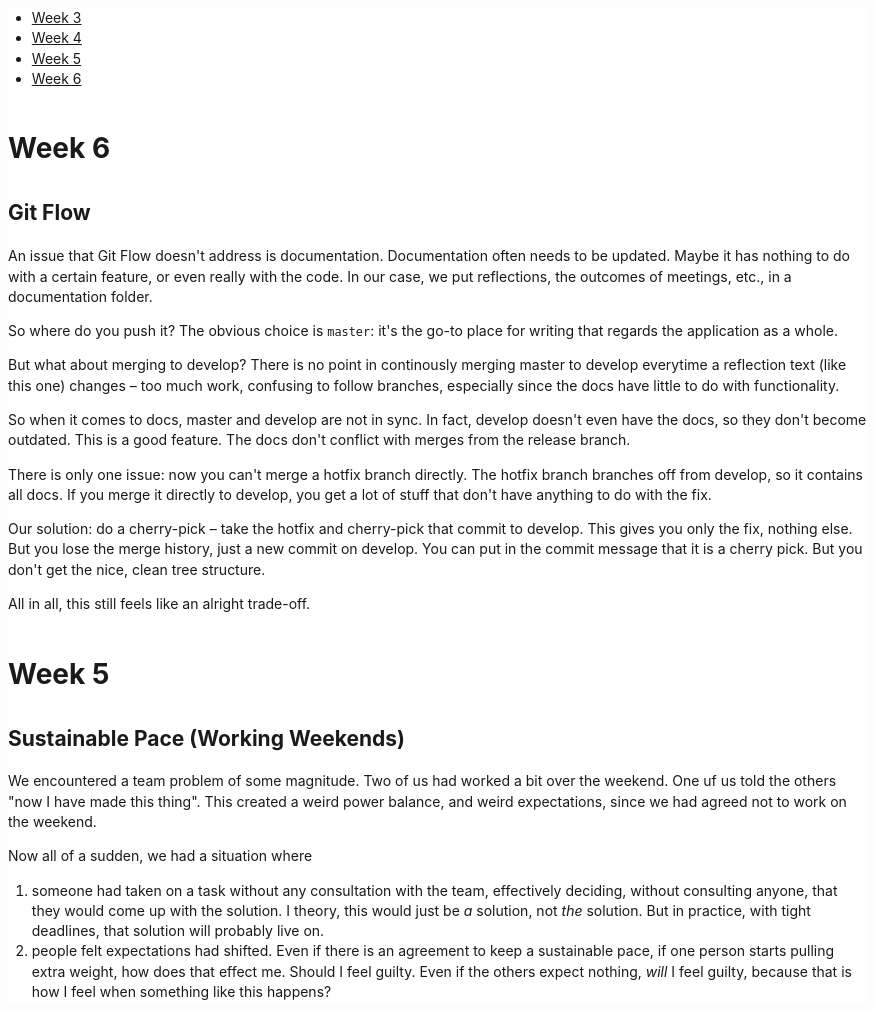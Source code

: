 * [Week 3](#week3)
* [Week 4](#week4)
* [Week 5](#week5)
* [Week 6](#week6)

# <a name="week6">Week 6</a>

Git Flow
--------

An issue that Git Flow doesn't address is documentation. Documentation often needs to be updated. Maybe it has nothing to do with a certain feature, or even really with the code. In our case, we put reflections, the outcomes of meetings, etc., in a documentation folder.

So where do you push it? The obvious choice is `master`: it's the go-to place for writing that regards the application as a whole.

But what about merging to develop? There is no point in continously merging master to develop everytime a reflection text (like this one) changes – too much work, confusing to follow branches, especially since the docs have little to do with functionality.

So when it comes to docs, master and develop are not in sync. In fact, develop doesn't even have the docs, so they don't become outdated. This is a good feature. The docs don't conflict with merges from the release branch.

There is only one issue: now you can't merge a hotfix branch directly. The hotfix branch branches off from develop, so it contains all docs. If you merge it directly to develop, you get a lot of stuff that don't have anything to do with the fix. 

Our solution: do a cherry-pick – take the hotfix and cherry-pick that commit to develop. This gives you only the fix, nothing else. But you lose the merge history, just a new commit on develop. You can put in the commit message that it is a cherry pick. But you don't get the nice, clean tree structure. 

All in all, this still feels like an alright trade-off.

# <a name="week5">Week 5</a>

Sustainable Pace (Working Weekends)
-----------------------------------

We encountered a team problem of some magnitude. Two of us had worked a bit over the weekend. One uf us told the others "now I have made this thing". This created a weird power balance, and weird expectations, since we had agreed not to work on the weekend.

Now all of a sudden, we had a situation where 
1. someone had taken on a task without any consultation with the team, effectively deciding, without consulting anyone, that they would come up with the solution. I theory, this would just be *a* solution, not *the* solution. But in practice, with tight deadlines, that solution will probably live on.
2. people felt expectations had shifted. Even if there is an agreement to keep a sustainable pace, if one person starts pulling extra weight, how does that effect me. Should I feel guilty. Even if the others expect nothing, *will* I feel guilty, because that is how I feel when something like this happens? 
